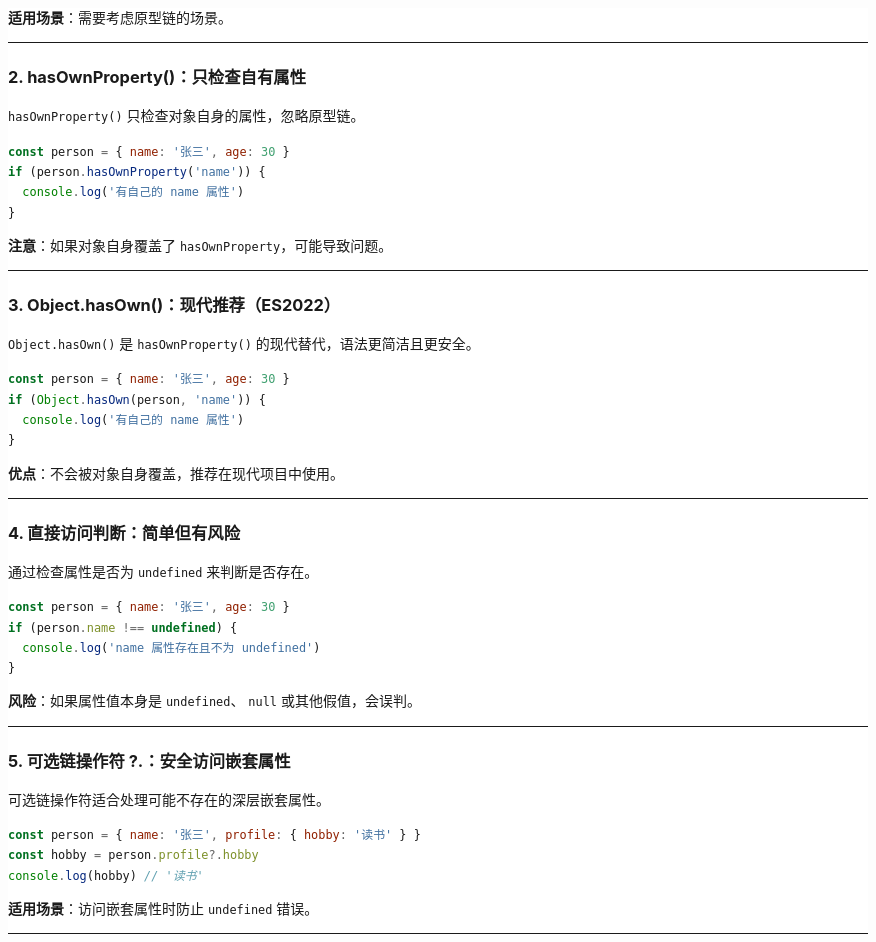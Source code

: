 **适用场景**：需要考虑原型链的场景。

---

### 2. hasOwnProperty()：只检查自有属性
`hasOwnProperty()` 只检查对象自身的属性，忽略原型链。

```javascript
const person = { name: '张三', age: 30 }
if (person.hasOwnProperty('name')) {
  console.log('有自己的 name 属性')
}
```

**注意**：如果对象自身覆盖了 `hasOwnProperty`，可能导致问题。

---

### 3. Object.hasOwn()：现代推荐（ES2022）
`Object.hasOwn()` 是 `hasOwnProperty()` 的现代替代，语法更简洁且更安全。

```javascript
const person = { name: '张三', age: 30 }
if (Object.hasOwn(person, 'name')) {
  console.log('有自己的 name 属性')
}
```

**优点**：不会被对象自身覆盖，推荐在现代项目中使用。

---

### 4. 直接访问判断：简单但有风险
通过检查属性是否为 `undefined` 来判断是否存在。

```javascript
const person = { name: '张三', age: 30 }
if (person.name !== undefined) {
  console.log('name 属性存在且不为 undefined')
}
```

**风险**：如果属性值本身是 `undefined`、 `null` 或其他假值，会误判。

---

### 5. 可选链操作符 ?.：安全访问嵌套属性
可选链操作符适合处理可能不存在的深层嵌套属性。

```javascript
const person = { name: '张三', profile: { hobby: '读书' } }
const hobby = person.profile?.hobby
console.log(hobby) // '读书'
```

**适用场景**：访问嵌套属性时防止 `undefined` 错误。

---